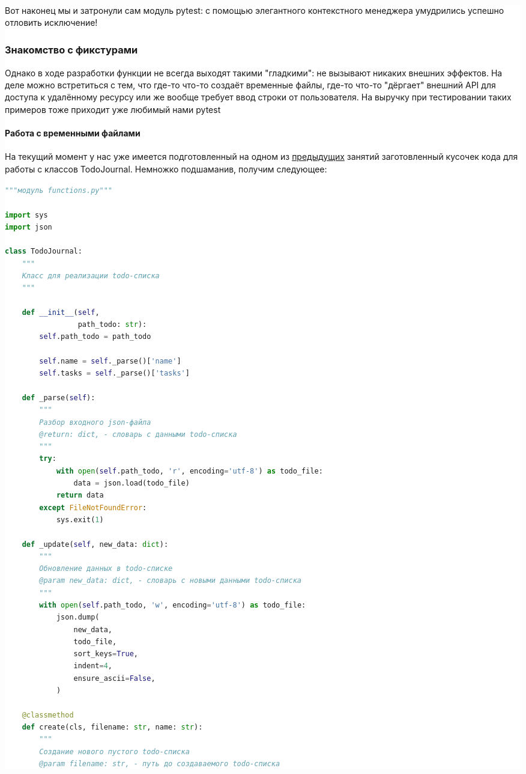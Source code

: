 Вот наконец мы и затронули сам модуль pytest: с помощью элегантного контекстного менеджера умудрились успешно отловить исключение!

### Знакомство с фикстурами

Однако в ходе разработки функции не всегда выходят такими "гладкими": не вызывают никаких внешних эффектов. На деле можно встретиться с тем, что где-то что-то создаёт временные файлы, где-то что-то "дёргает" внешний API для доступа к удалённому ресурсу или же вообще требует ввод строки от пользователя. На выручку при тестировании таких примеров тоже приходит уже любимый нами pytest

#### Работа с временными файлами

На текущий момент у нас уже имеется подготовленный на одном из [предыдущих][link-to-pz3-todo] занятий заготовленный кусочек кода для работы с классов TodoJournal. Немножко подшаманив, получим следующее:

```python
"""модуль functions.py"""

import sys
import json

class TodoJournal:
    """
    Класс для реализации todo-списка
    """

    def __init__(self,
                 path_todo: str):
        self.path_todo = path_todo

        self.name = self._parse()['name']
        self.tasks = self._parse()['tasks']

    def _parse(self):
        """
        Разбор входного json-файла
        @return: dict, - словарь с данными todo-списка
        """
        try:
            with open(self.path_todo, 'r', encoding='utf-8') as todo_file:
                data = json.load(todo_file)
            return data
        except FileNotFoundError:
            sys.exit(1)

    def _update(self, new_data: dict):
        """
        Обновление данных в todo-списке
        @param new_data: dict, - словарь с новыми данными todo-списка
        """
        with open(self.path_todo, 'w', encoding='utf-8') as todo_file:
            json.dump(
                new_data,
                todo_file,
                sort_keys=True,
                indent=4,
                ensure_ascii=False,
            )

    @classmethod
    def create(cls, filename: str, name: str):
        """
        Создание нового пустого todo-списка
        @param filename: str, - путь до создаваемого todo-списка
```

[pytest-manual-in-pdf]: http://library.sadjad.ac.ir/opac/temp/18467.pdf
[pytest-manual-in-md]: https://habr.com/ru/post/448782/
[aaa-notation]: https://jamescooke.info/arrange-act-assert-pattern-for-python-developers.html
[link-to-pz3-todo]: ./pz3-todo.md
[monkeypatch-examples]: https://www.patricksoftwareblog.com/monkeypatching-with-pytest/